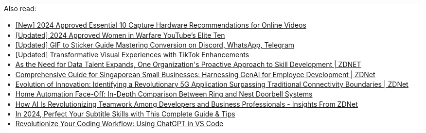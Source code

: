 <span class="atpl-alsoreadstyle">Also read:</span>
<div><ul>
<li><a href="https://facebook-video-footage.techidaily.com/new-2024-approved-essential-10-capture-hardware-recommendations-for-online-videos/"><u>[New] 2024 Approved Essential 10 Capture Hardware Recommendations for Online Videos</u></a></li>
<li><a href="https://youtube-blog.techidaily.com/ed-2024-approved-women-in-warfare-youtubes-elite-ten/"><u>[Updated] 2024 Approved Women in Warfare YouTube’s Elite Ten</u></a></li>
<li><a href="https://some-knowledge.techidaily.com/updated-gif-to-sticker-guide-mastering-conversion-on-discord-whatsapp-telegram/"><u>[Updated] GIF to Sticker Guide Mastering Conversion on Discord, WhatsApp, Telegram</u></a></li>
<li><a href="https://fox-friendly.techidaily.com/updated-transformative-visual-experiences-with-tiktok-enhancements/"><u>[Updated] Transformative Visual Experiences with TikTok Enhancements</u></a></li>
<li><a href="https://app-tips.techidaily.com/as-the-need-for-data-talent-expands-one-organizations-proactive-approach-to-skill-development-zdnet/"><u>As the Need for Data Talent Expands, One Organization's Proactive Approach to Skill Development | ZDNET</u></a></li>
<li><a href="https://app-tips.techidaily.com/comprehensive-guide-for-singaporean-small-businesses-harnessing-genai-for-employee-development-zdnet/"><u>Comprehensive Guide for Singaporean Small Businesses: Harnessing GenAI for Employee Development | ZDNet</u></a></li>
<li><a href="https://app-tips.techidaily.com/evolution-of-innovation-identifying-a-revolutionary-5g-application-surpassing-traditional-connectivity-boundaries-zdnet/"><u>Evolution of Innovation: Identifying a Revolutionary 5G Application Surpassing Traditional Connectivity Boundaries | ZDNet</u></a></li>
<li><a href="https://buynow-info.techidaily.com/home-automation-face-off-in-depth-comparison-between-ring-and-nest-doorbell-systems/"><u>Home Automation Face-Off: In-Depth Comparison Between Ring and Nest Doorbell Systems</u></a></li>
<li><a href="https://app-tips.techidaily.com/how-ai-is-revolutionizing-teamwork-among-developers-and-business-professionals-insights-from-zdnet/"><u>How AI Is Revolutionizing Teamwork Among Developers and Business Professionals - Insights From ZDNet</u></a></li>
<li><a href="https://extra-approaches.techidaily.com/in-2024-perfect-your-subtitle-skills-with-this-complete-guide-and-tips/"><u>In 2024, Perfect Your Subtitle Skills with This Complete Guide & Tips</u></a></li>
<li><a href="https://tech-hub.techidaily.com/revolutionize-your-coding-workflow-using-chatgpt-in-vs-code/"><u>Revolutionize Your Coding Workflow: Using ChatGPT in VS Code</u></a></li>
</ul></div>

